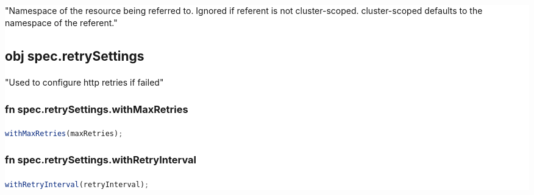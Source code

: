"Namespace of the resource being referred to. Ignored if referent is not
cluster-scoped. cluster-scoped defaults to the namespace of the referent."

## obj spec.retrySettings

"Used to configure http retries if failed"

### fn spec.retrySettings.withMaxRetries

```ts
withMaxRetries(maxRetries);
```

### fn spec.retrySettings.withRetryInterval

```ts
withRetryInterval(retryInterval);
```
